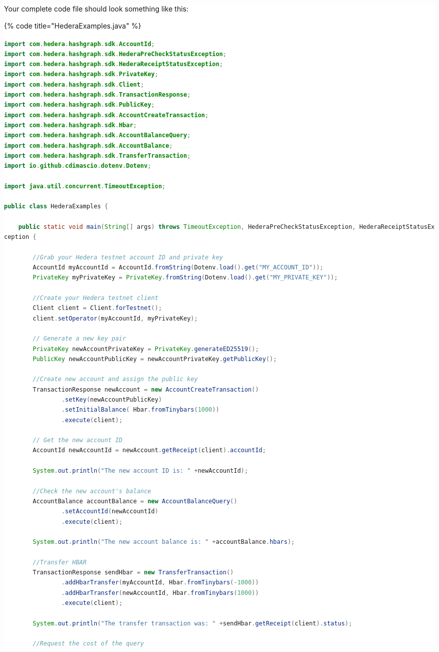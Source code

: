 Your complete code file should look something like this:

{% code title="HederaExamples.java" %}
```java
import com.hedera.hashgraph.sdk.AccountId;
import com.hedera.hashgraph.sdk.HederaPreCheckStatusException;
import com.hedera.hashgraph.sdk.HederaReceiptStatusException;
import com.hedera.hashgraph.sdk.PrivateKey;
import com.hedera.hashgraph.sdk.Client;
import com.hedera.hashgraph.sdk.TransactionResponse;
import com.hedera.hashgraph.sdk.PublicKey;
import com.hedera.hashgraph.sdk.AccountCreateTransaction;
import com.hedera.hashgraph.sdk.Hbar;
import com.hedera.hashgraph.sdk.AccountBalanceQuery;
import com.hedera.hashgraph.sdk.AccountBalance;
import com.hedera.hashgraph.sdk.TransferTransaction;
import io.github.cdimascio.dotenv.Dotenv;

import java.util.concurrent.TimeoutException;

public class HederaExamples {

    public static void main(String[] args) throws TimeoutException, HederaPreCheckStatusException, HederaReceiptStatusException {

        //Grab your Hedera testnet account ID and private key
        AccountId myAccountId = AccountId.fromString(Dotenv.load().get("MY_ACCOUNT_ID"));
        PrivateKey myPrivateKey = PrivateKey.fromString(Dotenv.load().get("MY_PRIVATE_KEY"));

        //Create your Hedera testnet client
        Client client = Client.forTestnet();
        client.setOperator(myAccountId, myPrivateKey);

        // Generate a new key pair
        PrivateKey newAccountPrivateKey = PrivateKey.generateED25519();
        PublicKey newAccountPublicKey = newAccountPrivateKey.getPublicKey();

        //Create new account and assign the public key
        TransactionResponse newAccount = new AccountCreateTransaction()
                .setKey(newAccountPublicKey)
                .setInitialBalance( Hbar.fromTinybars(1000))
                .execute(client);

        // Get the new account ID
        AccountId newAccountId = newAccount.getReceipt(client).accountId;

        System.out.println("The new account ID is: " +newAccountId);

        //Check the new account's balance
        AccountBalance accountBalance = new AccountBalanceQuery()
                .setAccountId(newAccountId)
                .execute(client);

        System.out.println("The new account balance is: " +accountBalance.hbars);

        //Transfer HBAR
        TransactionResponse sendHbar = new TransferTransaction()
                .addHbarTransfer(myAccountId, Hbar.fromTinybars(-1000))
                .addHbarTransfer(newAccountId, Hbar.fromTinybars(1000))
                .execute(client);

        System.out.println("The transfer transaction was: " +sendHbar.getReceipt(client).status);

        //Request the cost of the query
```